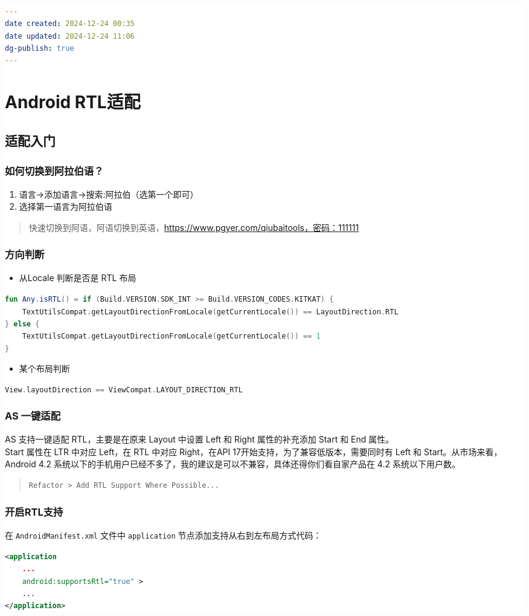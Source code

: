 ```yaml
---
date created: 2024-12-24 00:35
date updated: 2024-12-24 11:06
dg-publish: true
---
```


# Android RTL适配

## 适配入门

### 如何切换到阿拉伯语？

1. 语言→添加语言→搜索:阿拉伯（选第一个即可）
2. 选择第一语言为阿拉伯语

> 快速切换到阿语，阿语切换到英语，<https://www.pgyer.com/qiubaitools，密码：111111>

### 方向判断

- 从Locale 判断是否是 RTL 布局

```kotlin
fun Any.isRTL() = if (Build.VERSION.SDK_INT >= Build.VERSION_CODES.KITKAT) {
    TextUtilsCompat.getLayoutDirectionFromLocale(getCurrentLocale()) == LayoutDirection.RTL
} else {
    TextUtilsCompat.getLayoutDirectionFromLocale(getCurrentLocale()) == 1
}
```

- 某个布局判断

```kotlin
View.layoutDirection == ViewCompat.LAYOUT_DIRECTION_RTL
```

### AS 一键适配

AS 支持一键适配 RTL，主要是在原来 Layout 中设置 Left 和 Right 属性的补充添加 Start 和 End 属性。<br >Start 属性在 LTR 中对应 Left，在 RTL 中对应 Right，在API 17开始支持，为了兼容低版本，需要同时有 Left 和 Start。从市场来看，Android 4.2 系统以下的手机用户已经不多了，我的建议是可以不兼容，具体还得你们看自家产品在 4.2 系统以下用户数。

> `Refactor > Add RTL Support Where Possible...`

### 开启RTL支持

在 `AndroidManifest.xml` 文件中 `application` 节点添加支持从右到左布局方式代码：

```xml
<application
    ...
    android:supportsRtl="true" >
    ...
</application>
```

